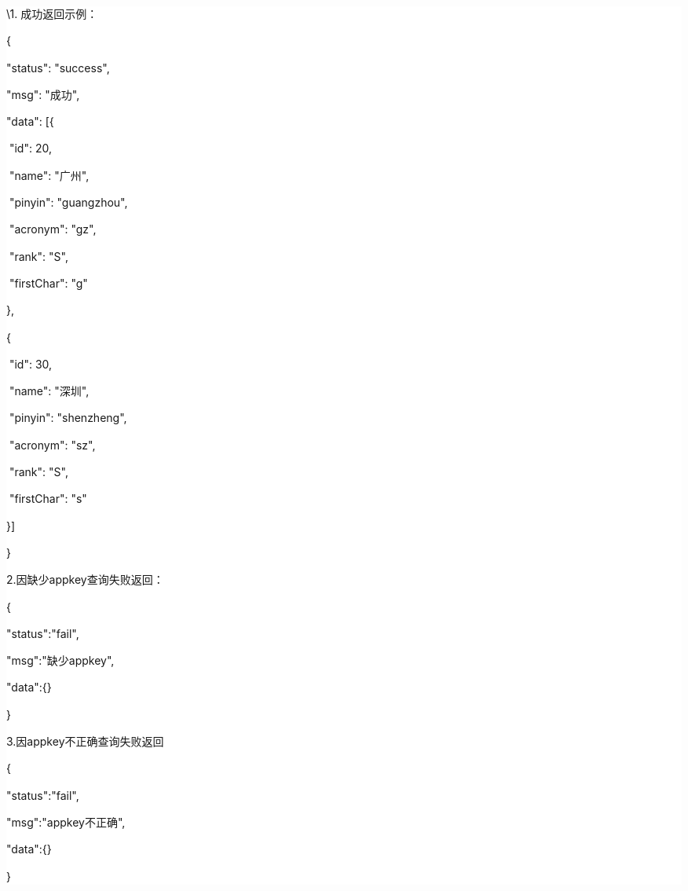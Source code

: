 \1. 成功返回示例：

{

  "status": "success",

  "msg": "成功",

  "data": [{

​    "id": 20,

​    "name": "广州",

​    "pinyin": "guangzhou",

​    "acronym": "gz",

​    "rank": "S",

​    "firstChar": "g"

  },

  {

​    "id": 30,

​    "name": "深圳",

​    "pinyin": "shenzheng",

​    "acronym": "sz",

​    "rank": "S",

​    "firstChar": "s"

  }]

}

2.因缺少appkey查询失败返回：

{

"status":"fail",

"msg":"缺少appkey",

"data":{}

}

3.因appkey不正确查询失败返回

{

"status":"fail",

"msg":"appkey不正确",

"data":{}

}
